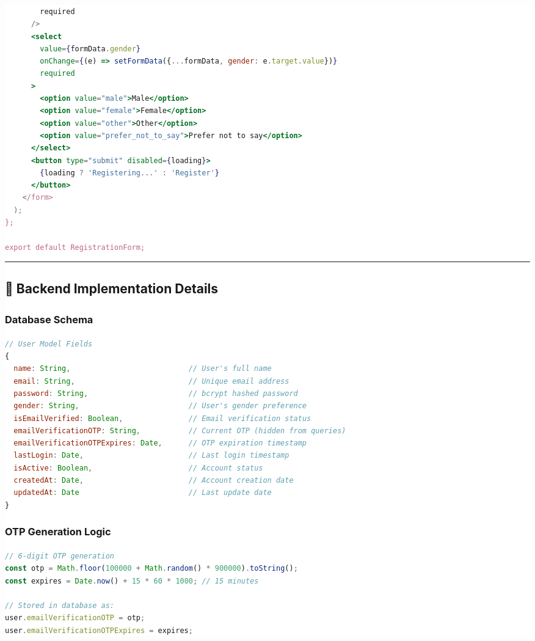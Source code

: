 ```jsx
        required
      />
      <select
        value={formData.gender}
        onChange={(e) => setFormData({...formData, gender: e.target.value})}
        required
      >
        <option value="male">Male</option>
        <option value="female">Female</option>
        <option value="other">Other</option>
        <option value="prefer_not_to_say">Prefer not to say</option>
      </select>
      <button type="submit" disabled={loading}>
        {loading ? 'Registering...' : 'Register'}
      </button>
    </form>
  );
};

export default RegistrationForm;
```

---

## 🔧 Backend Implementation Details

### **Database Schema**
```javascript
// User Model Fields
{
  name: String,                           // User's full name
  email: String,                          // Unique email address
  password: String,                       // bcrypt hashed password
  gender: String,                         // User's gender preference
  isEmailVerified: Boolean,               // Email verification status
  emailVerificationOTP: String,           // Current OTP (hidden from queries)
  emailVerificationOTPExpires: Date,      // OTP expiration timestamp
  lastLogin: Date,                        // Last login timestamp
  isActive: Boolean,                      // Account status
  createdAt: Date,                        // Account creation date
  updatedAt: Date                         // Last update date
}
```

### **OTP Generation Logic**
```javascript
// 6-digit OTP generation
const otp = Math.floor(100000 + Math.random() * 900000).toString();
const expires = Date.now() + 15 * 60 * 1000; // 15 minutes

// Stored in database as:
user.emailVerificationOTP = otp;
user.emailVerificationOTPExpires = expires;
```
